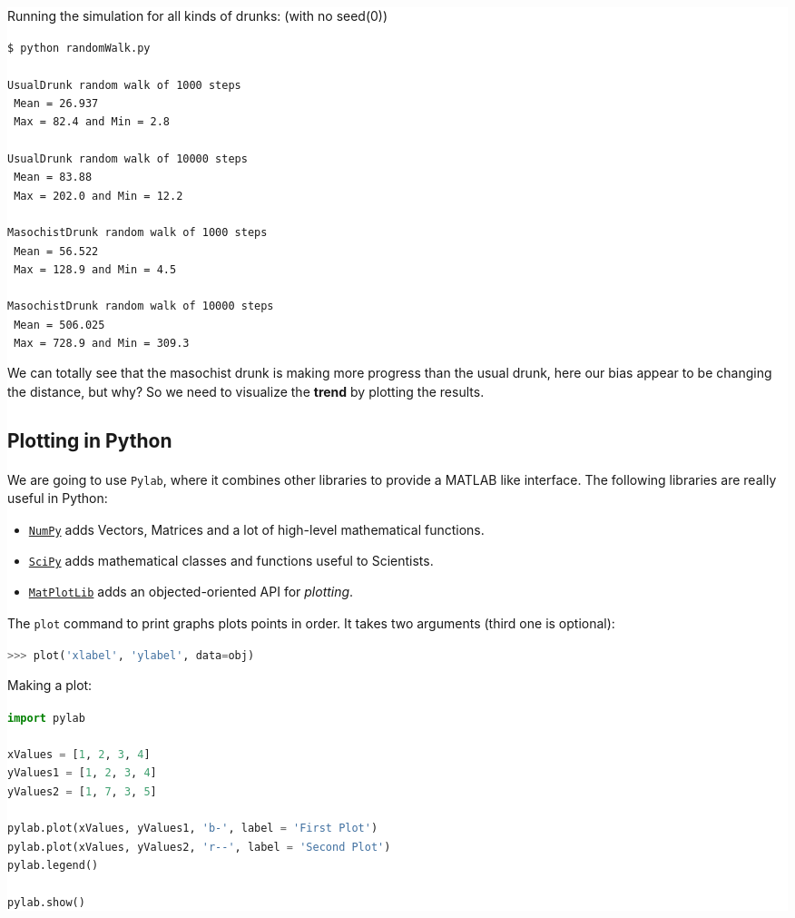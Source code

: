 Running the simulation for all kinds of drunks: (with no seed(0))

```sh
$ python randomWalk.py

UsualDrunk random walk of 1000 steps
 Mean = 26.937
 Max = 82.4 and Min = 2.8

UsualDrunk random walk of 10000 steps
 Mean = 83.88
 Max = 202.0 and Min = 12.2

MasochistDrunk random walk of 1000 steps
 Mean = 56.522
 Max = 128.9 and Min = 4.5

MasochistDrunk random walk of 10000 steps
 Mean = 506.025
 Max = 728.9 and Min = 309.3
```

We can totally see that the masochist drunk is making more progress than the usual drunk, here our bias appear to be changing the distance, but why? So we need to visualize the **trend** by plotting the results.

## Plotting in Python

We are going to use `Pylab`, where it combines other libraries to provide a MATLAB like interface. The following libraries are really useful in Python:

- [`NumPy`](https://numpy.org/) adds Vectors, Matrices and a lot of high-level mathematical functions.

- [`SciPy`](https://scipy.org/) adds mathematical classes and functions useful to Scientists.

- [`MatPlotLib`](https://matplotlib.org/) adds an objected-oriented API for *plotting*.

The `plot` command to print graphs plots points in order. It takes two arguments (third one is optional):

```py
>>> plot('xlabel', 'ylabel', data=obj)
```

Making a plot:

```py
import pylab

xValues = [1, 2, 3, 4]
yValues1 = [1, 2, 3, 4]
yValues2 = [1, 7, 3, 5]

pylab.plot(xValues, yValues1, 'b-', label = 'First Plot')
pylab.plot(xValues, yValues2, 'r--', label = 'Second Plot')
pylab.legend()

pylab.show()
```
